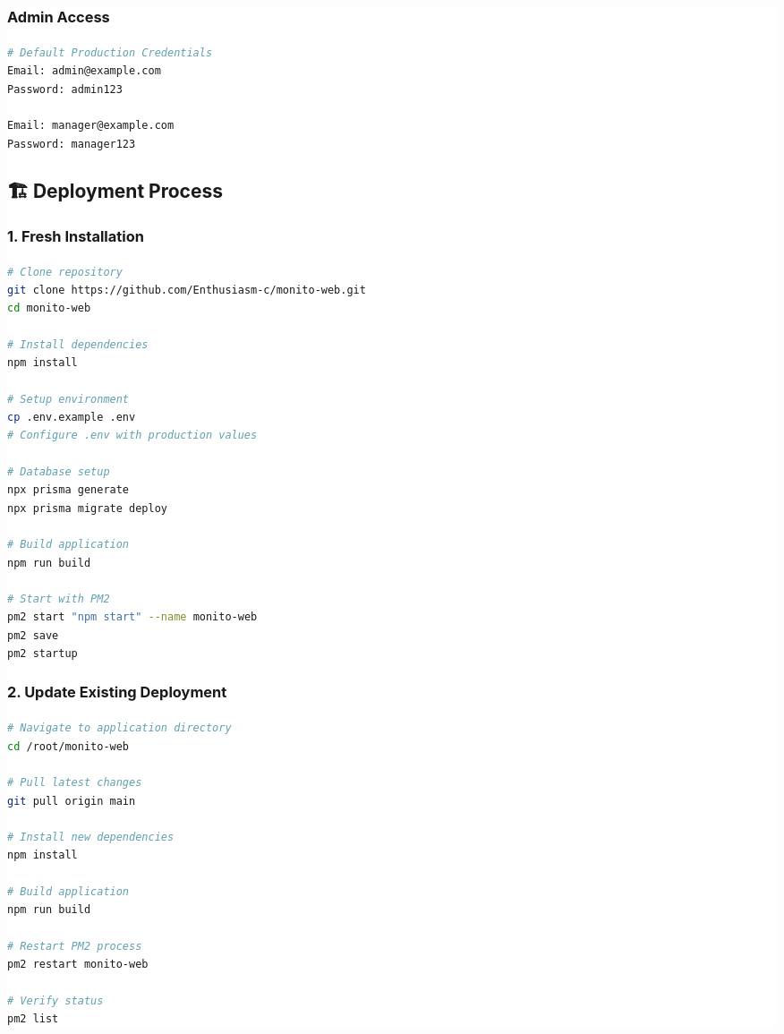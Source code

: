 ### Admin Access
```bash
# Default Production Credentials
Email: admin@example.com
Password: admin123

Email: manager@example.com
Password: manager123
```

## 🏗️ Deployment Process

### 1. Fresh Installation
```bash
# Clone repository
git clone https://github.com/Enthusiasm-c/monito-web.git
cd monito-web

# Install dependencies
npm install

# Setup environment
cp .env.example .env
# Configure .env with production values

# Database setup
npx prisma generate
npx prisma migrate deploy

# Build application
npm run build

# Start with PM2
pm2 start "npm start" --name monito-web
pm2 save
pm2 startup
```

### 2. Update Existing Deployment
```bash
# Navigate to application directory
cd /root/monito-web

# Pull latest changes
git pull origin main

# Install new dependencies
npm install

# Build application
npm run build

# Restart PM2 process
pm2 restart monito-web

# Verify status
pm2 list
```
